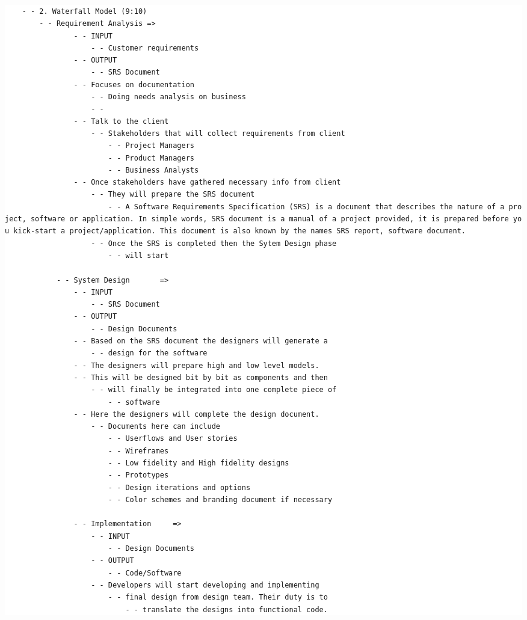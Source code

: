 
        - - 2. Waterfall Model (9:10)
            - - Requirement Analysis =>
                    - - INPUT
                        - - Customer requirements 
                    - - OUTPUT 
                        - - SRS Document 
                    - - Focuses on documentation 
                        - - Doing needs analysis on business 
                        - - 
                    - - Talk to the client
                        - - Stakeholders that will collect requirements from client 
                            - - Project Managers 
                            - - Product Managers 
                            - - Business Analysts
                    - - Once stakeholders have gathered necessary info from client
                        - - They will prepare the SRS document
                            - - A Software Requirements Specification (SRS) is a document that describes the nature of a project, software or application. In simple words, SRS document is a manual of a project provided, it is prepared before you kick-start a project/application. This document is also known by the names SRS report, software document. 
                        - - Once the SRS is completed then the Sytem Design phase 
                            - - will start

                - - System Design       =>
                    - - INPUT 
                        - - SRS Document
                    - - OUTPUT 
                        - - Design Documents 
                    - - Based on the SRS document the designers will generate a 
                        - - design for the software 
                    - - The designers will prepare high and low level models.
                    - - This will be designed bit by bit as components and then 
                        - - will finally be integrated into one complete piece of 
                            - - software
                    - - Here the designers will complete the design document. 
                        - - Documents here can include 
                            - - Userflows and User stories 
                            - - Wireframes 
                            - - Low fidelity and High fidelity designs 
                            - - Prototypes 
                            - - Design iterations and options 
                            - - Color schemes and branding document if necessary 
                     
                    - - Implementation     =>
                        - - INPUT 
                            - - Design Documents 
                        - - OUTPUT
                            - - Code/Software 
                        - - Developers will start developing and implementing 
                            - - final design from design team. Their duty is to 
                                - - translate the designs into functional code. 
